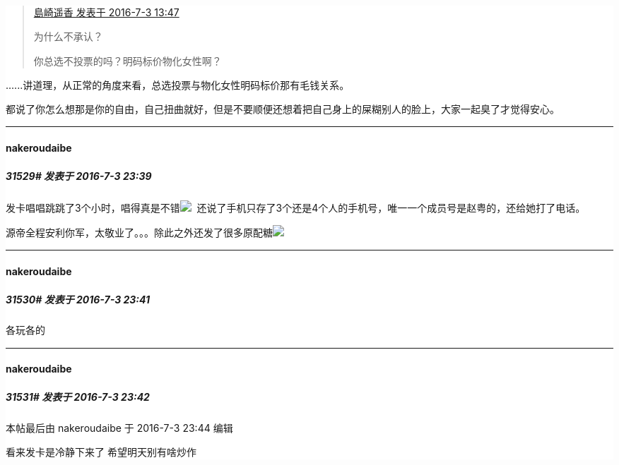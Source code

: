 

<blockquote><a href="httphttps://bbs.saraba1st.com/2b/forum.php?mod=redirect&amp;goto=findpost&amp;pid=32843616&amp;ptid=1105387" target="_blank">島崎遥香 发表于 2016-7-3 13:47</a>

为什么不承认？

你总选不投票的吗？明码标价物化女性啊？</blockquote>
......讲道理，从正常的角度来看，总选投票与物化女性明码标价那有毛钱关系。

都说了你怎么想那是你的自由，自己扭曲就好，但是不要顺便还想着把自己身上的屎糊别人的脸上，大家一起臭了才觉得安心。







-----

####  nakeroudaibe  
##### 31529#       发表于 2016-7-3 23:39




发卡唱唱跳跳了3个小时，唱得真是不错<img src="https://static.saraba1st.com/image/smiley/face/119.gif" referrerpolicy="no-referrer">  还说了手机只存了3个还是4个人的手机号，唯一一个成员号是赵粤的，还给她打了电话。


源帝全程安利你军，太敬业了。。。除此之外还发了很多原配糖<img src="https://static.saraba1st.com/image/smiley/face/130.gif" referrerpolicy="no-referrer">







-----

####  nakeroudaibe  
##### 31530#       发表于 2016-7-3 23:41




各玩各的







-----

####  nakeroudaibe  
##### 31531#       发表于 2016-7-3 23:42



 本帖最后由 nakeroudaibe 于 2016-7-3 23:44 编辑 

看来发卡是冷静下来了 希望明天别有啥炒作





